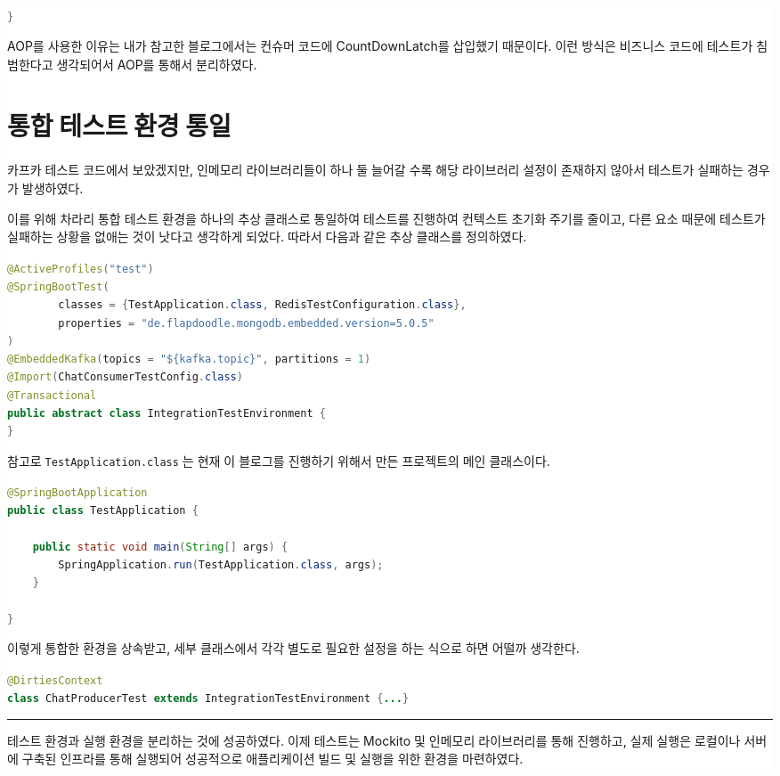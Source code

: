 ```java
}

```

AOP를 사용한 이유는 내가 참고한 블로그에서는 컨슈머 코드에 CountDownLatch를 삽입했기 때문이다. 이런 방식은 비즈니스 코드에 테스트가 침범한다고 생각되어서 AOP를 통해서 분리하였다.

# 통합 테스트 환경 통일

카프카 테스트 코드에서 보았겠지만, 인메모리 라이브러리들이 하나 둘 늘어갈 수록 해당 라이브러리 설정이 존재하지 않아서 테스트가 실패하는 경우가 발생하였다.

이를 위해 차라리 통합 테스트 환경을 하나의 추상 클래스로 통일하여 테스트를 진행하여 컨텍스트 초기화 주기를 줄이고, 다른 요소 때문에 테스트가 실패하는 상황을 없애는 것이 낫다고 생각하게 되었다. 따라서 다음과 같은 추상 클래스를 정의하였다.

```java
@ActiveProfiles("test")
@SpringBootTest(
		classes = {TestApplication.class, RedisTestConfiguration.class},
		properties = "de.flapdoodle.mongodb.embedded.version=5.0.5"
)
@EmbeddedKafka(topics = "${kafka.topic}", partitions = 1)
@Import(ChatConsumerTestConfig.class)
@Transactional
public abstract class IntegrationTestEnvironment {
}

```

참고로 `TestApplication.class` 는 현재 이 블로그를 진행하기 위해서 만든 프로젝트의 메인 클래스이다.

```java
@SpringBootApplication
public class TestApplication {

	public static void main(String[] args) {
		SpringApplication.run(TestApplication.class, args);
	}

}

```

이렇게 통합한 환경을 상속받고, 세부 클래스에서 각각 별도로 필요한 설정을 하는 식으로 하면 어떨까 생각한다.

```java
@DirtiesContext
class ChatProducerTest extends IntegrationTestEnvironment {...}

```

---

테스트 환경과 실행 환경을 분리하는 것에 성공하였다. 이제 테스트는 Mockito 및 인메모리 라이브러리를 통해 진행하고, 실제 실행은 로컬이나 서버에 구축된 인프라를 통해 실행되어 성공적으로 애플리케이션 빌드 및 실행을 위한 환경을 마련하였다.
